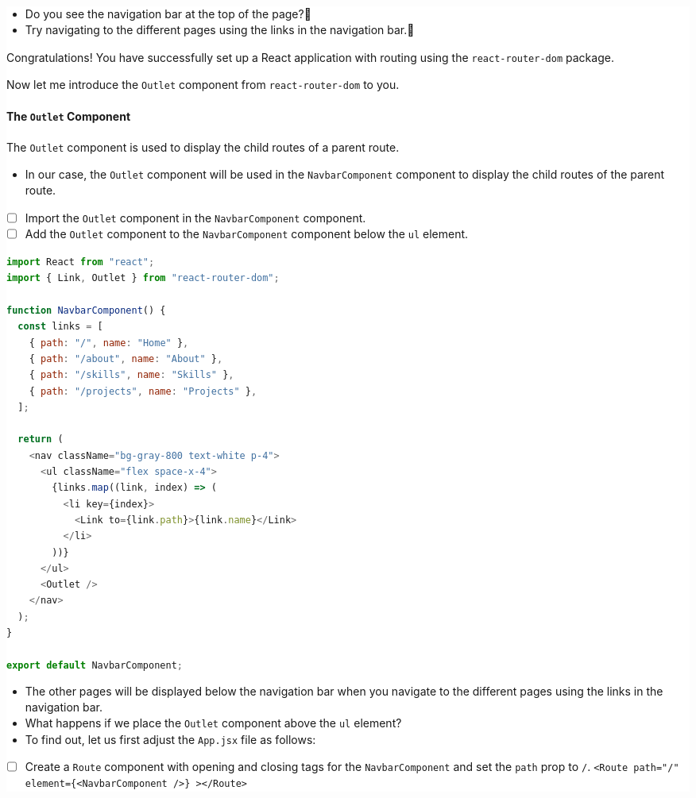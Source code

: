 - Do you see the navigation bar at the top of the page?🤔
- Try navigating to the different pages using the links in the navigation bar.🤩



Congratulations! You have successfully set up a React application with routing using the `react-router-dom` package.

Now let me introduce the `Outlet` component from `react-router-dom` to you.

#### The `Outlet` Component

The `Outlet` component is used to display the child routes of a parent route.

- In our case, the `Outlet` component will be used in the `NavbarComponent` component to display the child routes of the parent route.

- [ ] Import the `Outlet` component in the `NavbarComponent` component.
- [ ] Add the `Outlet` component to the `NavbarComponent` component below the `ul` element.

```javascript
import React from "react";
import { Link, Outlet } from "react-router-dom";

function NavbarComponent() {
  const links = [
    { path: "/", name: "Home" },
    { path: "/about", name: "About" },
    { path: "/skills", name: "Skills" },
    { path: "/projects", name: "Projects" },
  ];

  return (
    <nav className="bg-gray-800 text-white p-4">
      <ul className="flex space-x-4">
        {links.map((link, index) => (
          <li key={index}>
            <Link to={link.path}>{link.name}</Link>
          </li>
        ))}
      </ul>
      <Outlet />
    </nav>
  );
}

export default NavbarComponent;
```

- The other pages will be displayed below the navigation bar when you navigate to the different pages using the links in the navigation bar.
- What happens if we place the `Outlet` component above the `ul` element?
- To find out, let us first adjust the `App.jsx` file as follows:

- [ ] Create a `Route` component with opening and closing tags for the `NavbarComponent` and set the `path` prop to `/`. `<Route path="/" element={<NavbarComponent />} ></Route>`
